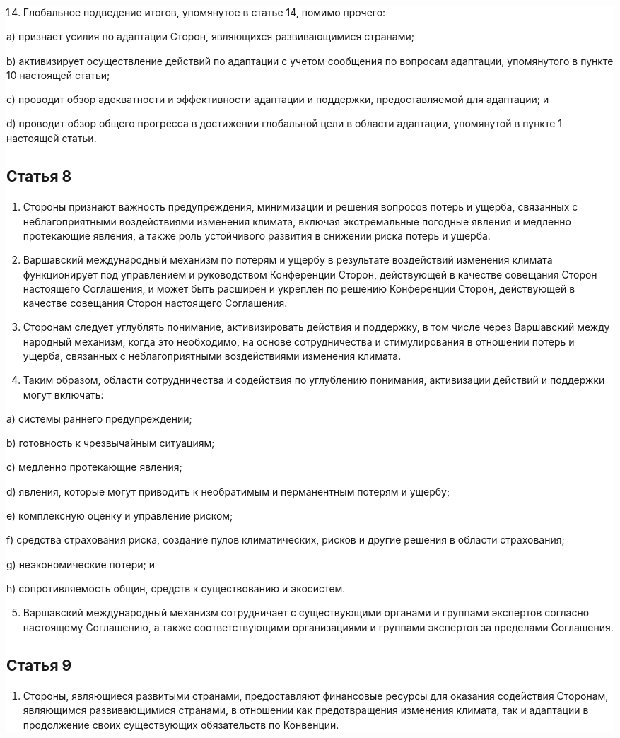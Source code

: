 14. Глобальное подведение итогов, упомянутое в статье 14, помимо прочего:

a) признает усилия по адаптации Сторон, являющихся развивающимися странами;

b) активизирует осуществление действий по адаптации с учетом сообщения по вопросам адаптации, упомянутого в пункте 10 настоящей статьи;

c) проводит обзор адекватности и эффективности адаптации и поддержки, предоставляемой для адаптации; и

d) проводит обзор общего прогресса в достижении глобальной цели в области адаптации, упомянутой в пункте 1 настоящей статьи.

## Статья 8

1. Стороны признают важность предупреждения, минимизации и решения вопросов потерь и ущерба, связанных с неблагоприятными воздействиями изменения климата, включая экстремальные погодные явления и медленно протекающие явления, а также роль устойчивого развития в снижении риска потерь и ущерба.

2. Варшавский международный механизм по потерям и ущербу в результате воздействий изменения климата функционирует под управлением и руководством Конференции Сторон, действующей в качестве совещания Сторон настоящего Соглашения, и может быть расширен и укреплен по решению Конференции Сторон, действующей в качестве совещания Сторон настоящего Соглашения.

3. Сторонам следует углублять понимание, активизировать действия и поддержку, в том числе через Варшавский между народный механизм, когда это необходимо, на основе сотрудничества и стимулирования в отношении потерь и ущерба, связанных с неблагоприятными воздействиями изменения климата.

4. Таким образом, области сотрудничества и содействия по углублению понимания, активизации действий и поддержки могут включать:

a) системы раннего предупреждении;

b) готовность к чрезвычайным ситуациям;

c) медленно протекающие явления;

d) явления, которые могут приводить к необратимым и перманентным потерям и ущербу;

е) комплексную оценку и управление риском;

f) средства страхования риска, создание пулов климатических, рисков и другие решения в области страхования;

g) неэкономические потери; и

h) сопротивляемость общин, средств к существованию и экосистем.

5. Варшавский международный механизм сотрудничает с существующими органами и группами экспертов согласно настоящему Соглашению, а также соответствующими организациями и группами экспертов за пределами Соглашения.

## Статья 9

1. Стороны, являющиеся развитыми странами, предоставляют финансовые ресурсы для оказания содействия Сторонам, являющимся развивающимися странами, в отношении как предотвращения изменения климата, так и адаптации в продолжение своих существующих обязательств по Конвенции.
